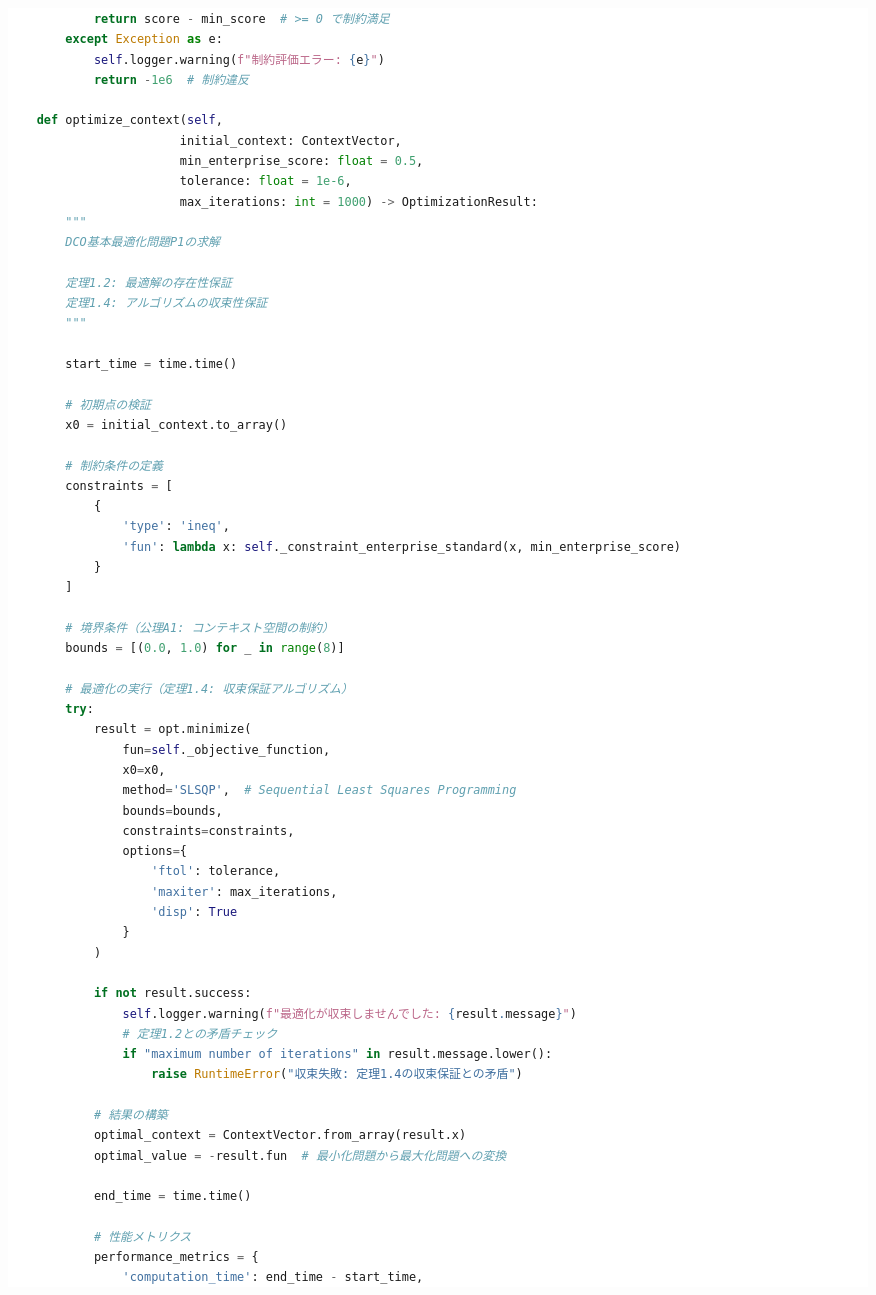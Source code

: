 ```python
            return score - min_score  # >= 0 で制約満足
        except Exception as e:
            self.logger.warning(f"制約評価エラー: {e}")
            return -1e6  # 制約違反
    
    def optimize_context(self, 
                        initial_context: ContextVector,
                        min_enterprise_score: float = 0.5,
                        tolerance: float = 1e-6,
                        max_iterations: int = 1000) -> OptimizationResult:
        """
        DCO基本最適化問題P1の求解
        
        定理1.2: 最適解の存在性保証
        定理1.4: アルゴリズムの収束性保証
        """
        
        start_time = time.time()
        
        # 初期点の検証
        x0 = initial_context.to_array()
        
        # 制約条件の定義
        constraints = [
            {
                'type': 'ineq',
                'fun': lambda x: self._constraint_enterprise_standard(x, min_enterprise_score)
            }
        ]
        
        # 境界条件（公理A1: コンテキスト空間の制約）
        bounds = [(0.0, 1.0) for _ in range(8)]
        
        # 最適化の実行（定理1.4: 収束保証アルゴリズム）
        try:
            result = opt.minimize(
                fun=self._objective_function,
                x0=x0,
                method='SLSQP',  # Sequential Least Squares Programming
                bounds=bounds,
                constraints=constraints,
                options={
                    'ftol': tolerance,
                    'maxiter': max_iterations,
                    'disp': True
                }
            )
            
            if not result.success:
                self.logger.warning(f"最適化が収束しませんでした: {result.message}")
                # 定理1.2との矛盾チェック
                if "maximum number of iterations" in result.message.lower():
                    raise RuntimeError("収束失敗: 定理1.4の収束保証との矛盾")
            
            # 結果の構築
            optimal_context = ContextVector.from_array(result.x)
            optimal_value = -result.fun  # 最小化問題から最大化問題への変換
            
            end_time = time.time()
            
            # 性能メトリクス
            performance_metrics = {
                'computation_time': end_time - start_time,
```